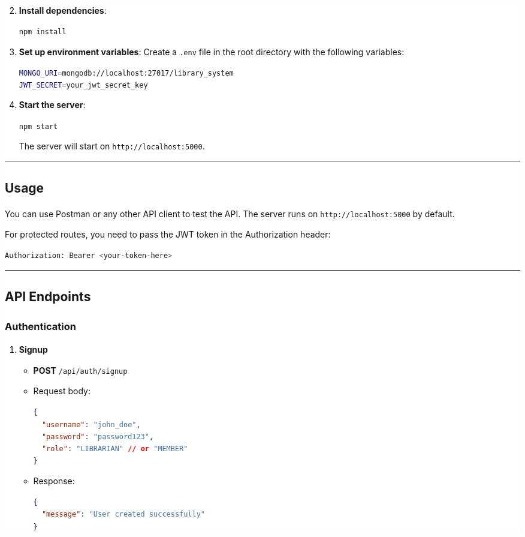 2. **Install dependencies**:

    ```bash
    npm install
    ```

3. **Set up environment variables**: Create a `.env` file in the root directory with the following variables:

    ```bash
    MONGO_URI=mongodb://localhost:27017/library_system
    JWT_SECRET=your_jwt_secret_key
    ```

4. **Start the server**:

    ```bash
    npm start
    ```

    The server will start on `http://localhost:5000`.

---

## Usage

You can use Postman or any other API client to test the API. The server runs on `http://localhost:5000` by default.

For protected routes, you need to pass the JWT token in the Authorization header:

```bash
Authorization: Bearer <your-token-here>
```

---

## API Endpoints

### Authentication

1. **Signup**

   - **POST** `/api/auth/signup`
   - Request body:

     ```json
     {
       "username": "john_doe",
       "password": "password123",
       "role": "LIBRARIAN" // or "MEMBER"
     }
     ```

   - Response:

     ```json
     {
       "message": "User created successfully"
     }
     ```
